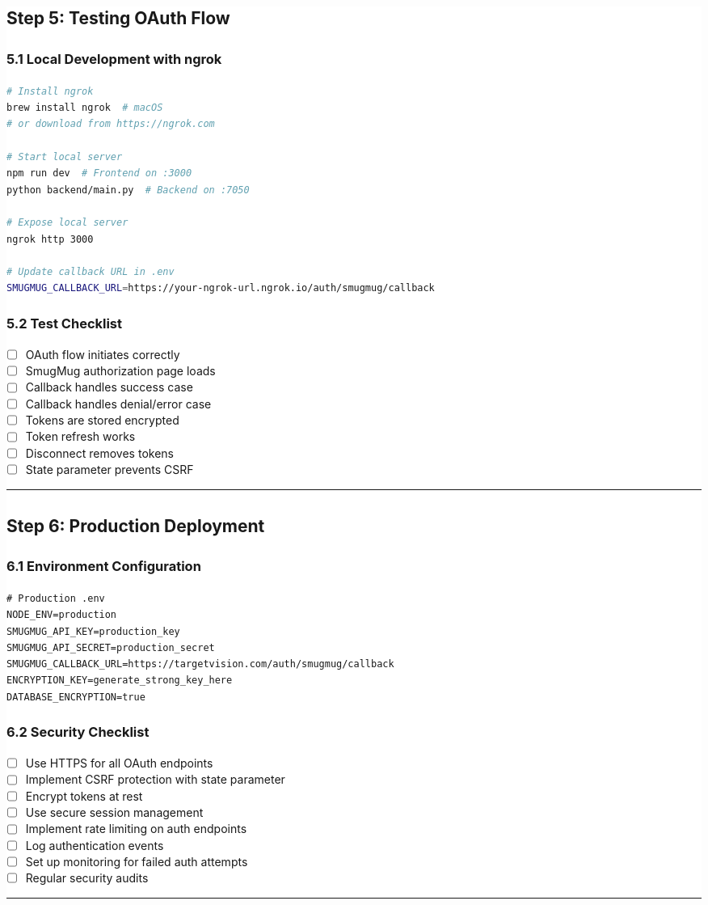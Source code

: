 
## Step 5: Testing OAuth Flow

### 5.1 Local Development with ngrok

```bash
# Install ngrok
brew install ngrok  # macOS
# or download from https://ngrok.com

# Start local server
npm run dev  # Frontend on :3000
python backend/main.py  # Backend on :7050

# Expose local server
ngrok http 3000

# Update callback URL in .env
SMUGMUG_CALLBACK_URL=https://your-ngrok-url.ngrok.io/auth/smugmug/callback
```

### 5.2 Test Checklist

- [ ] OAuth flow initiates correctly
- [ ] SmugMug authorization page loads
- [ ] Callback handles success case
- [ ] Callback handles denial/error case
- [ ] Tokens are stored encrypted
- [ ] Token refresh works
- [ ] Disconnect removes tokens
- [ ] State parameter prevents CSRF

---

## Step 6: Production Deployment

### 6.1 Environment Configuration

```env
# Production .env
NODE_ENV=production
SMUGMUG_API_KEY=production_key
SMUGMUG_API_SECRET=production_secret
SMUGMUG_CALLBACK_URL=https://targetvision.com/auth/smugmug/callback
ENCRYPTION_KEY=generate_strong_key_here
DATABASE_ENCRYPTION=true
```

### 6.2 Security Checklist

- [ ] Use HTTPS for all OAuth endpoints
- [ ] Implement CSRF protection with state parameter
- [ ] Encrypt tokens at rest
- [ ] Use secure session management
- [ ] Implement rate limiting on auth endpoints
- [ ] Log authentication events
- [ ] Set up monitoring for failed auth attempts
- [ ] Regular security audits

---